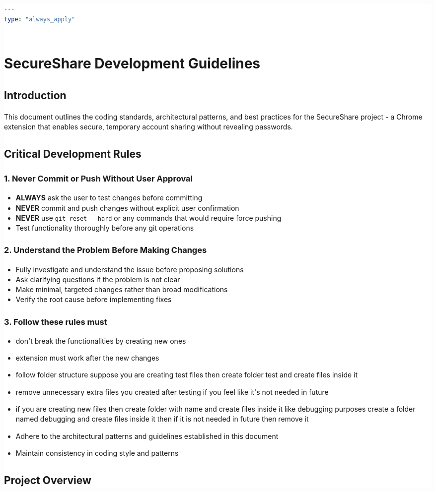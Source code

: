 ```yaml
---
type: "always_apply"
---
```


# SecureShare Development Guidelines

## Introduction

This document outlines the coding standards, architectural patterns, and best practices for the SecureShare project - a Chrome extension that enables secure, temporary account sharing without revealing passwords.

## Critical Development Rules

### 1. Never Commit or Push Without User Approval

- **ALWAYS** ask the user to test changes before committing
- **NEVER** commit and push changes without explicit user confirmation
- **NEVER** use `git reset --hard` or any commands that would require force pushing
- Test functionality thoroughly before any git operations


### 2. Understand the Problem Before Making Changes

- Fully investigate and understand the issue before proposing solutions
- Ask clarifying questions if the problem is not clear
- Make minimal, targeted changes rather than broad modifications
- Verify the root cause before implementing fixes

### 3. Follow these rules must

- don't break the functionalities by creating new ones

- extension must work after the new changes 

- follow folder structure suppose you are creating test files then create folder test and create files inside it

- remove unnecessary extra files you created after testing if you feel like it's not needed in future 

- if you are creating new files then create folder with name and create files inside it like debugging purposes create a folder named debugging and create files inside it then if it is not needed in future then remove it
- Adhere to the architectural patterns and guidelines established in this document
- Maintain consistency in coding style and patterns


## Project Overview
